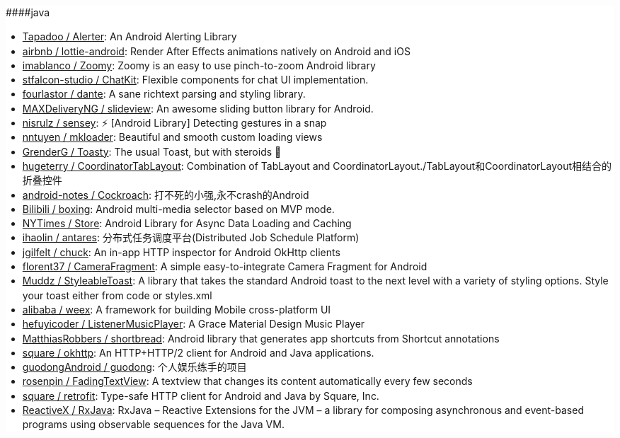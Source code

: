 ####java
* [Tapadoo / Alerter](https://github.com/Tapadoo/Alerter): An Android Alerting Library
* [airbnb / lottie-android](https://github.com/airbnb/lottie-android): Render After Effects animations natively on Android and iOS
* [imablanco / Zoomy](https://github.com/imablanco/Zoomy): Zoomy is an easy to use pinch-to-zoom Android library
* [stfalcon-studio / ChatKit](https://github.com/stfalcon-studio/ChatKit): Flexible components for chat UI implementation.
* [fourlastor / dante](https://github.com/fourlastor/dante): A sane richtext parsing and styling library.
* [MAXDeliveryNG / slideview](https://github.com/MAXDeliveryNG/slideview): An awesome sliding button library for Android.
* [nisrulz / sensey](https://github.com/nisrulz/sensey): ⚡️ [Android Library] Detecting gestures in a snap
* [nntuyen / mkloader](https://github.com/nntuyen/mkloader): Beautiful and smooth custom loading views
* [GrenderG / Toasty](https://github.com/GrenderG/Toasty): The usual Toast, but with steroids 💪
* [hugeterry / CoordinatorTabLayout](https://github.com/hugeterry/CoordinatorTabLayout): Combination of TabLayout and CoordinatorLayout./TabLayout和CoordinatorLayout相结合的折叠控件
* [android-notes / Cockroach](https://github.com/android-notes/Cockroach): 打不死的小强,永不crash的Android
* [Bilibili / boxing](https://github.com/Bilibili/boxing): Android multi-media selector based on MVP mode.
* [NYTimes / Store](https://github.com/NYTimes/Store): Android Library for Async Data Loading and Caching
* [ihaolin / antares](https://github.com/ihaolin/antares): 分布式任务调度平台(Distributed Job Schedule Platform)
* [jgilfelt / chuck](https://github.com/jgilfelt/chuck): An in-app HTTP inspector for Android OkHttp clients
* [florent37 / CameraFragment](https://github.com/florent37/CameraFragment): A simple easy-to-integrate Camera Fragment for Android
* [Muddz / StyleableToast](https://github.com/Muddz/StyleableToast): A library that takes the standard Android toast to the next level with a variety of styling options. Style your toast either from code or styles.xml
* [alibaba / weex](https://github.com/alibaba/weex): A framework for building Mobile cross-platform UI
* [hefuyicoder / ListenerMusicPlayer](https://github.com/hefuyicoder/ListenerMusicPlayer): A Grace Material Design Music Player
* [MatthiasRobbers / shortbread](https://github.com/MatthiasRobbers/shortbread): Android library that generates app shortcuts from Shortcut annotations
* [square / okhttp](https://github.com/square/okhttp): An HTTP+HTTP/2 client for Android and Java applications.
* [guodongAndroid / guodong](https://github.com/guodongAndroid/guodong): 个人娱乐练手的项目
* [rosenpin / FadingTextView](https://github.com/rosenpin/FadingTextView): A textview that changes its content automatically every few seconds
* [square / retrofit](https://github.com/square/retrofit): Type-safe HTTP client for Android and Java by Square, Inc.
* [ReactiveX / RxJava](https://github.com/ReactiveX/RxJava): RxJava – Reactive Extensions for the JVM – a library for composing asynchronous and event-based programs using observable sequences for the Java VM.
